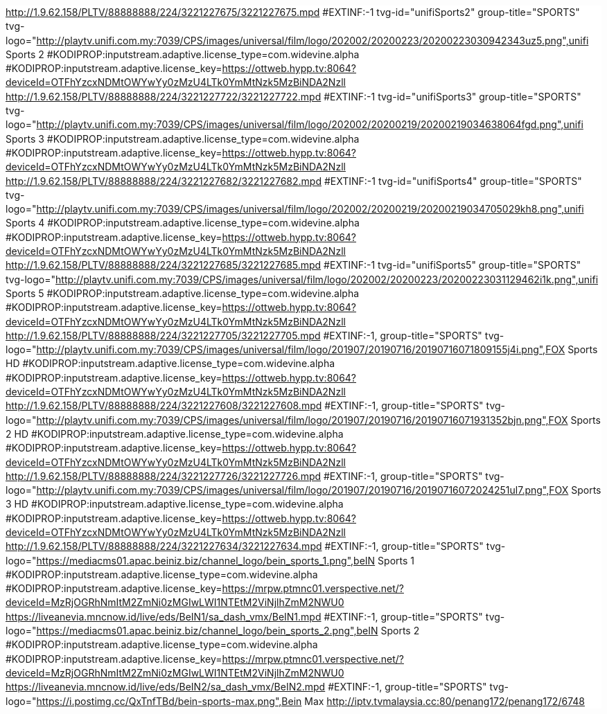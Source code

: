 http://1.9.62.158/PLTV/88888888/224/3221227675/3221227675.mpd #EXTINF:-1 tvg-id="unifiSports2" group-title="SPORTS" tvg-logo="http://playtv.unifi.com.my:7039/CPS/images/universal/film/logo/202002/20200223/20200223030942343uz5.png",unifi Sports 2 #KODIPROP:inputstream.adaptive.license_type=com.widevine.alpha #KODIPROP:inputstream.adaptive.license_key=https://ottweb.hypp.tv:8064?deviceId=OTFhYzcxNDMtOWYwYy0zMzU4LTk0YmMtNzk5MzBiNDA2Nzll http://1.9.62.158/PLTV/88888888/224/3221227722/3221227722.mpd #EXTINF:-1 tvg-id="unifiSports3" group-title="SPORTS" tvg-logo="http://playtv.unifi.com.my:7039/CPS/images/universal/film/logo/202002/20200219/20200219034638064fgd.png",unifi Sports 3 #KODIPROP:inputstream.adaptive.license_type=com.widevine.alpha #KODIPROP:inputstream.adaptive.license_key=https://ottweb.hypp.tv:8064?deviceId=OTFhYzcxNDMtOWYwYy0zMzU4LTk0YmMtNzk5MzBiNDA2Nzll http://1.9.62.158/PLTV/88888888/224/3221227682/3221227682.mpd #EXTINF:-1 tvg-id="unifiSports4" group-title="SPORTS" tvg-logo="http://playtv.unifi.com.my:7039/CPS/images/universal/film/logo/202002/20200219/20200219034705029kh8.png",unifi Sports 4 #KODIPROP:inputstream.adaptive.license_type=com.widevine.alpha #KODIPROP:inputstream.adaptive.license_key=https://ottweb.hypp.tv:8064?deviceId=OTFhYzcxNDMtOWYwYy0zMzU4LTk0YmMtNzk5MzBiNDA2Nzll http://1.9.62.158/PLTV/88888888/224/3221227685/3221227685.mpd #EXTINF:-1 tvg-id="unifiSports5" group-title="SPORTS" tvg-logo="http://playtv.unifi.com.my:7039/CPS/images/universal/film/logo/202002/20200223/20200223031129462i1k.png",unifi Sports 5 #KODIPROP:inputstream.adaptive.license_type=com.widevine.alpha #KODIPROP:inputstream.adaptive.license_key=https://ottweb.hypp.tv:8064?deviceId=OTFhYzcxNDMtOWYwYy0zMzU4LTk0YmMtNzk5MzBiNDA2Nzll http://1.9.62.158/PLTV/88888888/224/3221227705/3221227705.mpd
#EXTINF:-1, group-title="SPORTS" tvg-logo="http://playtv.unifi.com.my:7039/CPS/images/universal/film/logo/201907/20190716/20190716071809155j4i.png",FOX Sports HD
#KODIPROP:inputstream.adaptive.license_type=com.widevine.alpha
#KODIPROP:inputstream.adaptive.license_key=https://ottweb.hypp.tv:8064?deviceId=OTFhYzcxNDMtOWYwYy0zMzU4LTk0YmMtNzk5MzBiNDA2Nzll
http://1.9.62.158/PLTV/88888888/224/3221227608/3221227608.mpd
#EXTINF:-1, group-title="SPORTS" tvg-logo="http://playtv.unifi.com.my:7039/CPS/images/universal/film/logo/201907/20190716/20190716071931352bjn.png",FOX Sports 2 HD
#KODIPROP:inputstream.adaptive.license_type=com.widevine.alpha
#KODIPROP:inputstream.adaptive.license_key=https://ottweb.hypp.tv:8064?deviceId=OTFhYzcxNDMtOWYwYy0zMzU4LTk0YmMtNzk5MzBiNDA2Nzll
http://1.9.62.158/PLTV/88888888/224/3221227726/3221227726.mpd
#EXTINF:-1, group-title="SPORTS" tvg-logo="http://playtv.unifi.com.my:7039/CPS/images/universal/film/logo/201907/20190716/20190716072024251ul7.png",FOX Sports 3 HD
#KODIPROP:inputstream.adaptive.license_type=com.widevine.alpha
#KODIPROP:inputstream.adaptive.license_key=https://ottweb.hypp.tv:8064?deviceId=OTFhYzcxNDMtOWYwYy0zMzU4LTk0YmMtNzk5MzBiNDA2Nzll
http://1.9.62.158/PLTV/88888888/224/3221227634/3221227634.mpd
#EXTINF:-1, group-title="SPORTS" tvg-logo="https://mediacms01.apac.beiniz.biz/channel_logo/bein_sports_1.png",beIN Sports 1
#KODIPROP:inputstream.adaptive.license_type=com.widevine.alpha
#KODIPROP:inputstream.adaptive.license_key=https://mrpw.ptmnc01.verspective.net/?deviceId=MzRjOGRhNmItM2ZmNi0zMGIwLWI1NTEtM2ViNjlhZmM2NWU0
https://liveanevia.mncnow.id/live/eds/BeIN1/sa_dash_vmx/BeIN1.mpd
#EXTINF:-1, group-title="SPORTS" tvg-logo="https://mediacms01.apac.beiniz.biz/channel_logo/bein_sports_2.png",beIN Sports 2
#KODIPROP:inputstream.adaptive.license_type=com.widevine.alpha
#KODIPROP:inputstream.adaptive.license_key=https://mrpw.ptmnc01.verspective.net/?deviceId=MzRjOGRhNmItM2ZmNi0zMGIwLWI1NTEtM2ViNjlhZmM2NWU0
https://liveanevia.mncnow.id/live/eds/BeIN2/sa_dash_vmx/BeIN2.mpd
#EXTINF:-1, group-title="SPORTS" tvg-logo="https://i.postimg.cc/QxTnfTBd/bein-sports-max.png",Bein Max 
http://iptv.tvmalaysia.cc:80/penang172/penang172/6748
